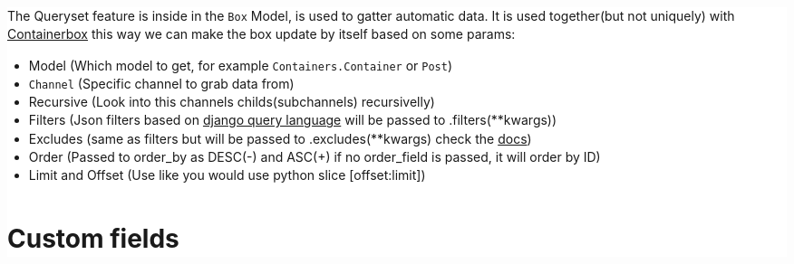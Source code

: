 The Queryset feature is inside in the ``Box`` Model, is used to gatter automatic data.
It is used together(but not uniquely) with [Containerbox](https://github.com/opps/opps/tree/master/opps/containers) this way we can make the box 
update by itself based on some params:

 - Model (Which model to get, for example ``Containers.Container`` or ``Post``)
 - ``Channel`` (Specific channel to grab data from)
 - Recursive (Look into this channels childs(subchannels) recursivelly)
 - Filters (Json filters based on [django query language](https://docs.djangoproject.com/en/dev/topics/db/queries/#retrieving-specific-objects-with-filters) will be passed to .filters(**kwargs))
 - Excludes (same as filters but will be passed to .excludes(**kwargs) check the [docs](https://docs.djangoproject.com/en/dev/topics/db/queries/#retrieving-specific-objects-with-filters))
 - Order (Passed to order_by as DESC(-) and ASC(+) if no order_field is passed, it will order by ID)
 - Limit and Offset (Use like you would use python slice [offset:limit])


Custom fields
====================
